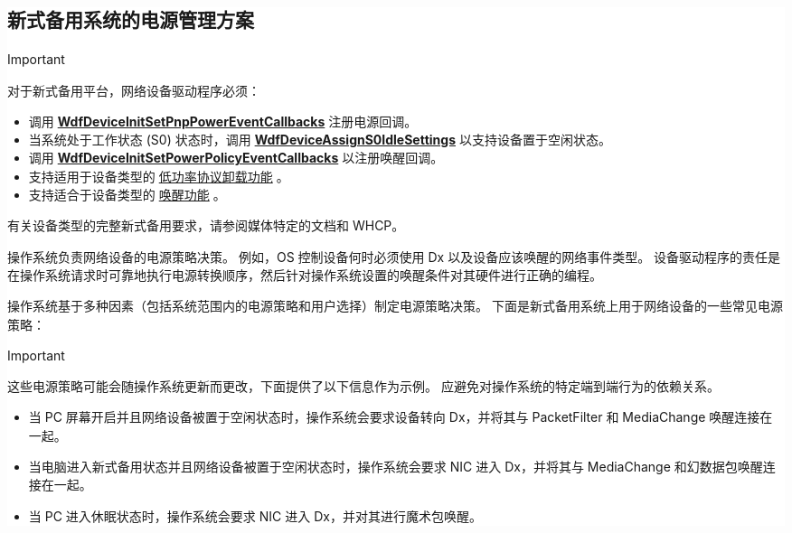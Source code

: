 ## <a name="power-management-scenarios-for-modern-standby-system"></a>新式备用系统的电源管理方案

> [!IMPORTANT]
> 对于新式备用平台，网络设备驱动程序必须：
>
> - 调用 [**WdfDeviceInitSetPnpPowerEventCallbacks**](/windows-hardware/drivers/ddi/wdfdevice/nf-wdfdevice-wdfdeviceinitsetpnppowereventcallbacks) 注册电源回调。
> - 当系统处于工作状态 (S0) 状态时，调用 [**WdfDeviceAssignS0IdleSettings**](/windows-hardware/drivers/ddi/wdfdevice/nf-wdfdevice-wdfdeviceassigns0idlesettings) 以支持设备置于空闲状态。
> - 调用 [**WdfDeviceInitSetPowerPolicyEventCallbacks**](/windows-hardware/drivers/ddi/wdfdevice/nf-wdfdevice-wdfdeviceinitsetpowerpolicyeventcallbacks) 以注册唤醒回调。
> - 支持适用于设备类型的 [低功率协议卸载功能](#low-power-protocol-offload-capabilities) 。
> - 支持适合于设备类型的 [唤醒功能](#wake-up-capabilities) 。
>
> 有关设备类型的完整新式备用要求，请参阅媒体特定的文档和 WHCP。

操作系统负责网络设备的电源策略决策。 例如，OS 控制设备何时必须使用 Dx 以及设备应该唤醒的网络事件类型。 设备驱动程序的责任是在操作系统请求时可靠地执行电源转换顺序，然后针对操作系统设置的唤醒条件对其硬件进行正确的编程。

操作系统基于多种因素（包括系统范围内的电源策略和用户选择）制定电源策略决策。 下面是新式备用系统上用于网络设备的一些常见电源策略：

> [!IMPORTANT]
> 这些电源策略可能会随操作系统更新而更改，下面提供了以下信息作为示例。 应避免对操作系统的特定端到端行为的依赖关系。

- 当 PC 屏幕开启并且网络设备被置于空闲状态时，操作系统会要求设备转向 Dx，并将其与 PacketFilter 和 MediaChange 唤醒连接在一起。

- 当电脑进入新式备用状态并且网络设备被置于空闲状态时，操作系统会要求 NIC 进入 Dx，并将其与 MediaChange 和幻数据包唤醒连接在一起。

- 当 PC 进入休眠状态时，操作系统会要求 NIC 进入 Dx，并对其进行魔术包唤醒。